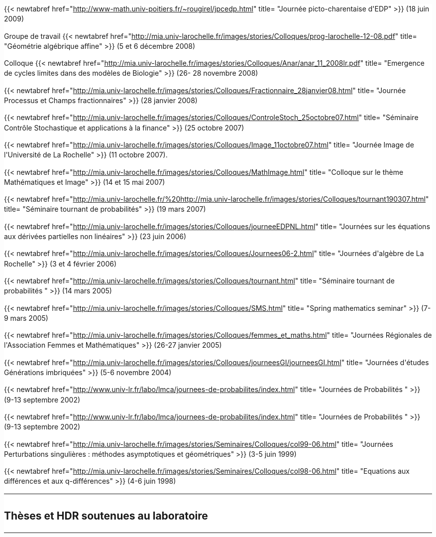 {{< newtabref  href="http://www-math.univ-poitiers.fr/~rougirel/jpcedp.html" title= "Journée picto-charentaise d'EDP" >}} (18 juin 2009)

Groupe de travail {{< newtabref  href="http://mia.univ-larochelle.fr/images/stories/Colloques/prog-larochelle-12-08.pdf" title= "Géométrie algébrique affine" >}} (5 et 6 décembre 2008)


Colloque {{< newtabref  href="http://mia.univ-larochelle.fr/images/stories/Colloques/Anar/anar_11_2008lr.pdf" title= "Emergence de cycles limites dans des modèles de Biologie" >}} (26- 28 novembre 2008)

{{< newtabref  href="http://mia.univ-larochelle.fr/images/stories/Colloques/Fractionnaire_28janvier08.html" title= "Journée Processus et Champs fractionnaires" >}} (28 janvier 2008)

{{< newtabref  href="http://mia.univ-larochelle.fr/images/stories/Colloques/ControleStoch_25octobre07.html" title= "Séminaire Contrôle Stochastique et applications à la finance" >}} (25 octobre 2007)

{{< newtabref  href="http://mia.univ-larochelle.fr/images/stories/Colloques/Image_11octobre07.html" title= "Journée Image de l'Université de La Rochelle" >}} (11 octobre 2007).

{{< newtabref  href="http://mia.univ-larochelle.fr/images/stories/Colloques/MathImage.html" title= "Colloque sur le thème Mathématiques et Image" >}} (14 et 15 mai 2007)

{{< newtabref  href="http://mia.univ-larochelle.fr/%20http://mia.univ-larochelle.fr/images/stories/Colloques/tournant190307.html" title= "Séminaire tournant de probabilités" >}} (19 mars 2007)

{{< newtabref  href="http://mia.univ-larochelle.fr/images/stories/Colloques/journeeEDPNL.html" title= "Journées sur les équations aux dérivées partielles non linéaires" >}} (23 juin 2006)

{{< newtabref  href="http://mia.univ-larochelle.fr/images/stories/Colloques/Journees06-2.html" title= "Journées d'algèbre de La Rochelle" >}} (3 et 4 février 2006)

{{< newtabref  href="http://mia.univ-larochelle.fr/images/stories/Colloques/tournant.html" title= "Séminaire tournant de probabilités " >}} (14 mars 2005)

{{< newtabref  href="http://mia.univ-larochelle.fr/images/stories/Colloques/SMS.html" title= "Spring mathematics seminar" >}} (7-9 mars 2005)

{{< newtabref  href="http://mia.univ-larochelle.fr/images/stories/Colloques/femmes_et_maths.html" title= "Journées Régionales de l'Association Femmes et Mathématiques" >}} (26-27 janvier 2005)

{{< newtabref  href="http://mia.univ-larochelle.fr/images/stories/Colloques/journeesGI/journeesGI.html" title= "Journées d'études Générations imbriquées" >}} (5-6 novembre 2004)

{{< newtabref  href="http://www.univ-lr.fr/labo/lmca/journees-de-probabilites/index.html" title= "Journées de Probabilités " >}} (9-13 septembre 2002)

{{< newtabref  href="http://www.univ-lr.fr/labo/lmca/journees-de-probabilites/index.html" title= "Journées de Probabilités " >}} (9-13 septembre 2002)

{{< newtabref  href="http://mia.univ-larochelle.fr/images/stories/Seminaires/Colloques/col99-06.html" title= "Journées Perturbations singulières : méthodes asymptotiques et géométriques" >}} (3-5 juin 1999)

{{< newtabref  href="http://mia.univ-larochelle.fr/images/stories/Seminaires/Colloques/col98-06.html" title= "Equations aux différences et aux q-différences" >}} (4-6 juin 1998)

---
## Thèses et HDR soutenues au laboratoire
---

